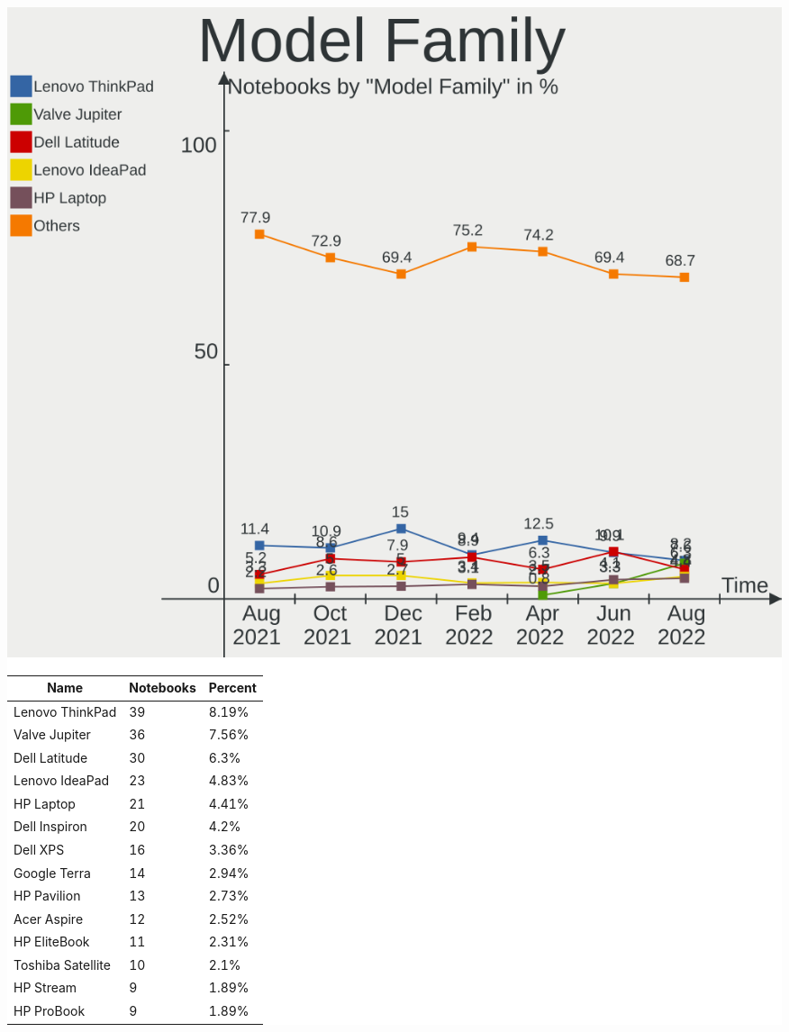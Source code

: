 ![Model Family](./images/line_chart/node_model_family.svg)

| Name                   | Notebooks | Percent |
|------------------------|-----------|---------|
| Lenovo ThinkPad        | 39        | 8.19%   |
| Valve Jupiter          | 36        | 7.56%   |
| Dell Latitude          | 30        | 6.3%    |
| Lenovo IdeaPad         | 23        | 4.83%   |
| HP Laptop              | 21        | 4.41%   |
| Dell Inspiron          | 20        | 4.2%    |
| Dell XPS               | 16        | 3.36%   |
| Google Terra           | 14        | 2.94%   |
| HP Pavilion            | 13        | 2.73%   |
| Acer Aspire            | 12        | 2.52%   |
| HP EliteBook           | 11        | 2.31%   |
| Toshiba Satellite      | 10        | 2.1%    |
| HP Stream              | 9         | 1.89%   |
| HP ProBook             | 9         | 1.89%   |